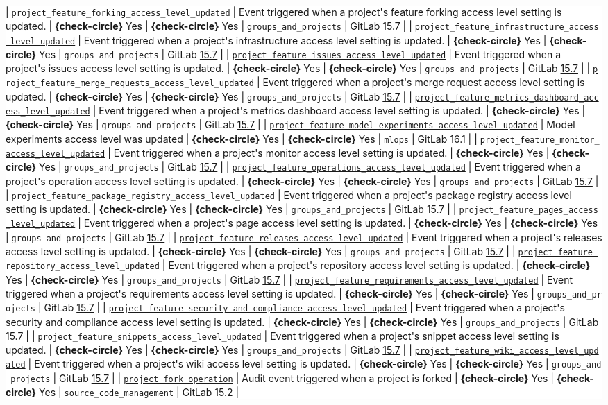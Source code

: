 | [`project_feature_forking_access_level_updated`](https://gitlab.com/gitlab-org/gitlab/-/merge_requests/106919) | Event triggered when a project's feature forking access level setting is updated. | **{check-circle}** Yes | **{check-circle}** Yes | `groups_and_projects` | GitLab [15.7](https://gitlab.com/gitlab-org/gitlab/-/issues/369290) |
| [`project_feature_infrastructure_access_level_updated`](https://gitlab.com/gitlab-org/gitlab/-/merge_requests/106919) | Event triggered when a project's infrastructure access level setting is updated. | **{check-circle}** Yes | **{check-circle}** Yes | `groups_and_projects` | GitLab [15.7](https://gitlab.com/gitlab-org/gitlab/-/issues/369305) |
| [`project_feature_issues_access_level_updated`](https://gitlab.com/gitlab-org/gitlab/-/merge_requests/106919) | Event triggered when a project's issues access level setting is updated. | **{check-circle}** Yes | **{check-circle}** Yes | `groups_and_projects` | GitLab [15.7](https://gitlab.com/gitlab-org/gitlab/-/issues/369289) |
| [`project_feature_merge_requests_access_level_updated`](https://gitlab.com/gitlab-org/gitlab/-/merge_requests/106919) | Event triggered when a project's merge request access level setting is updated. | **{check-circle}** Yes | **{check-circle}** Yes | `groups_and_projects` | GitLab [15.7](https://gitlab.com/gitlab-org/gitlab/-/issues/369289) |
| [`project_feature_metrics_dashboard_access_level_updated`](https://gitlab.com/gitlab-org/gitlab/-/merge_requests/106919) | Event triggered when a project's metrics dashboard access level setting is updated. | **{check-circle}** Yes | **{check-circle}** Yes | `groups_and_projects` | GitLab [15.7](https://gitlab.com/gitlab-org/gitlab/-/issues/369289) |
| [`project_feature_model_experiments_access_level_updated`](https://gitlab.com/gitlab-org/gitlab/-/merge_requests/121027) | Model experiments access level was updated | **{check-circle}** Yes | **{check-circle}** Yes | `mlops` | GitLab [16.1](https://gitlab.com/gitlab-org/gitlab/-/issues/412384) |
| [`project_feature_monitor_access_level_updated`](https://gitlab.com/gitlab-org/gitlab/-/merge_requests/106919) | Event triggered when a project's monitor access level setting is updated. | **{check-circle}** Yes | **{check-circle}** Yes | `groups_and_projects` | GitLab [15.7](https://gitlab.com/gitlab-org/gitlab/-/issues/369304) |
| [`project_feature_operations_access_level_updated`](https://gitlab.com/gitlab-org/gitlab/-/merge_requests/106919) | Event triggered when a project's operation access level setting is updated. | **{check-circle}** Yes | **{check-circle}** Yes | `groups_and_projects` | GitLab [15.7](https://gitlab.com/gitlab-org/gitlab/-/issues/369300) |
| [`project_feature_package_registry_access_level_updated`](https://gitlab.com/gitlab-org/gitlab/-/merge_requests/106919) | Event triggered when a project's package registry access level setting is updated. | **{check-circle}** Yes | **{check-circle}** Yes | `groups_and_projects` | GitLab [15.7](https://gitlab.com/gitlab-org/gitlab/-/issues/369296) |
| [`project_feature_pages_access_level_updated`](https://gitlab.com/gitlab-org/gitlab/-/merge_requests/106919) | Event triggered when a project's page access level setting is updated. | **{check-circle}** Yes | **{check-circle}** Yes | `groups_and_projects` | GitLab [15.7](https://gitlab.com/gitlab-org/gitlab/-/issues/369297) |
| [`project_feature_releases_access_level_updated`](https://gitlab.com/gitlab-org/gitlab/-/merge_requests/106919) | Event triggered when a project's releases access level setting is updated. | **{check-circle}** Yes | **{check-circle}** Yes | `groups_and_projects` | GitLab [15.7](https://gitlab.com/gitlab-org/gitlab/-/issues/369308) |
| [`project_feature_repository_access_level_updated`](https://gitlab.com/gitlab-org/gitlab/-/merge_requests/106919) | Event triggered when a project's repository access level setting is updated. | **{check-circle}** Yes | **{check-circle}** Yes | `groups_and_projects` | GitLab [15.7](https://gitlab.com/gitlab-org/gitlab/-/issues/369295) |
| [`project_feature_requirements_access_level_updated`](https://gitlab.com/gitlab-org/gitlab/-/merge_requests/106919) | Event triggered when a project's requirements access level setting is updated. | **{check-circle}** Yes | **{check-circle}** Yes | `groups_and_projects` | GitLab [15.7](https://gitlab.com/gitlab-org/gitlab/-/issues/369301) |
| [`project_feature_security_and_compliance_access_level_updated`](https://gitlab.com/gitlab-org/gitlab/-/merge_requests/106919) | Event triggered when a project's security and compliance access level setting is updated. | **{check-circle}** Yes | **{check-circle}** Yes | `groups_and_projects` | GitLab [15.7](https://gitlab.com/gitlab-org/gitlab/-/issues/369302) |
| [`project_feature_snippets_access_level_updated`](https://gitlab.com/gitlab-org/gitlab/-/merge_requests/106919) | Event triggered when a project's snippet access level setting is updated. | **{check-circle}** Yes | **{check-circle}** Yes | `groups_and_projects` | GitLab [15.7](https://gitlab.com/gitlab-org/gitlab/-/issues/369293) |
| [`project_feature_wiki_access_level_updated`](https://gitlab.com/gitlab-org/gitlab/-/merge_requests/106919) | Event triggered when a project's wiki access level setting is updated. | **{check-circle}** Yes | **{check-circle}** Yes | `groups_and_projects` | GitLab [15.7](https://gitlab.com/gitlab-org/gitlab/-/issues/369292) |
| [`project_fork_operation`](https://gitlab.com/gitlab-org/gitlab/-/merge_requests/90916) | Audit event triggered when a project is forked | **{check-circle}** Yes | **{check-circle}** Yes | `source_code_management` | GitLab [15.2](https://gitlab.com/gitlab-org/gitlab/-/merge_requests/90916) |